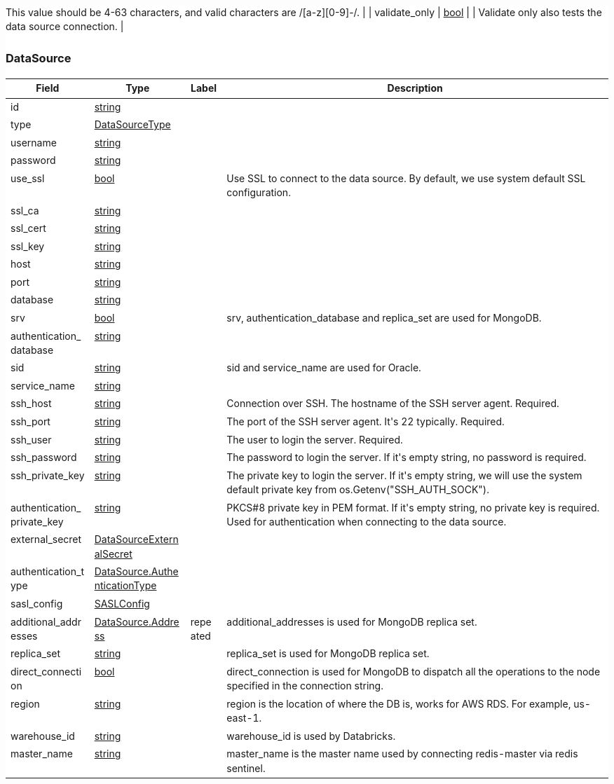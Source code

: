 This value should be 4-63 characters, and valid characters are /[a-z][0-9]-/. |
| validate_only | [bool](#bool) |  | Validate only also tests the data source connection. |






<a name="devsecdb-v1-DataSource"></a>

### DataSource



| Field | Type | Label | Description |
| ----- | ---- | ----- | ----------- |
| id | [string](#string) |  |  |
| type | [DataSourceType](#devsecdb-v1-DataSourceType) |  |  |
| username | [string](#string) |  |  |
| password | [string](#string) |  |  |
| use_ssl | [bool](#bool) |  | Use SSL to connect to the data source. By default, we use system default SSL configuration. |
| ssl_ca | [string](#string) |  |  |
| ssl_cert | [string](#string) |  |  |
| ssl_key | [string](#string) |  |  |
| host | [string](#string) |  |  |
| port | [string](#string) |  |  |
| database | [string](#string) |  |  |
| srv | [bool](#bool) |  | srv, authentication_database and replica_set are used for MongoDB. |
| authentication_database | [string](#string) |  |  |
| sid | [string](#string) |  | sid and service_name are used for Oracle. |
| service_name | [string](#string) |  |  |
| ssh_host | [string](#string) |  | Connection over SSH. The hostname of the SSH server agent. Required. |
| ssh_port | [string](#string) |  | The port of the SSH server agent. It&#39;s 22 typically. Required. |
| ssh_user | [string](#string) |  | The user to login the server. Required. |
| ssh_password | [string](#string) |  | The password to login the server. If it&#39;s empty string, no password is required. |
| ssh_private_key | [string](#string) |  | The private key to login the server. If it&#39;s empty string, we will use the system default private key from os.Getenv(&#34;SSH_AUTH_SOCK&#34;). |
| authentication_private_key | [string](#string) |  | PKCS#8 private key in PEM format. If it&#39;s empty string, no private key is required. Used for authentication when connecting to the data source. |
| external_secret | [DataSourceExternalSecret](#devsecdb-v1-DataSourceExternalSecret) |  |  |
| authentication_type | [DataSource.AuthenticationType](#devsecdb-v1-DataSource-AuthenticationType) |  |  |
| sasl_config | [SASLConfig](#devsecdb-v1-SASLConfig) |  |  |
| additional_addresses | [DataSource.Address](#devsecdb-v1-DataSource-Address) | repeated | additional_addresses is used for MongoDB replica set. |
| replica_set | [string](#string) |  | replica_set is used for MongoDB replica set. |
| direct_connection | [bool](#bool) |  | direct_connection is used for MongoDB to dispatch all the operations to the node specified in the connection string. |
| region | [string](#string) |  | region is the location of where the DB is, works for AWS RDS. For example, us-east-1. |
| warehouse_id | [string](#string) |  | warehouse_id is used by Databricks. |
| master_name | [string](#string) |  | master_name is the master name used by connecting redis-master via redis sentinel. |